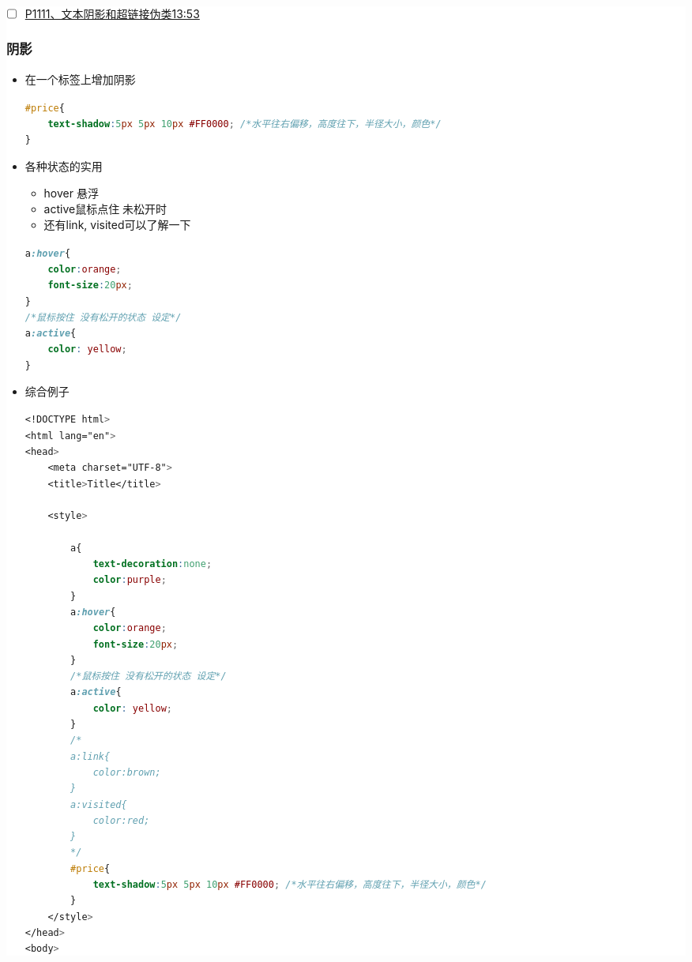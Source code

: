 - [ ]  [P1111、文本阴影和超链接伪类13:53](https://www.bilibili.com/video/BV1YJ411a7dy?p=11)

### 阴影

- 在一个标签上增加阴影

    ```css
    #price{
        text-shadow:5px 5px 10px #FF0000; /*水平往右偏移，高度往下，半径大小，颜色*/
    }
    ```

- 各种状态的实用
    - hover 悬浮
    - active鼠标点住 未松开时
    - 还有link, visited可以了解一下

    ```css
    a:hover{
        color:orange;
        font-size:20px;
    }
    /*鼠标按住 没有松开的状态 设定*/
    a:active{
        color: yellow;
    }
    ```

- 综合例子

    ```css
    <!DOCTYPE html>
    <html lang="en">
    <head>
        <meta charset="UTF-8">
        <title>Title</title>

        <style>

            a{
                text-decoration:none;
                color:purple;
            }
            a:hover{
                color:orange;
                font-size:20px;
            }
            /*鼠标按住 没有松开的状态 设定*/
            a:active{
                color: yellow;
            }
            /*
            a:link{
                color:brown;
            }
            a:visited{
                color:red;
            }
            */
            #price{
                text-shadow:5px 5px 10px #FF0000; /*水平往右偏移，高度往下，半径大小，颜色*/
            }
        </style>
    </head>
    <body>
